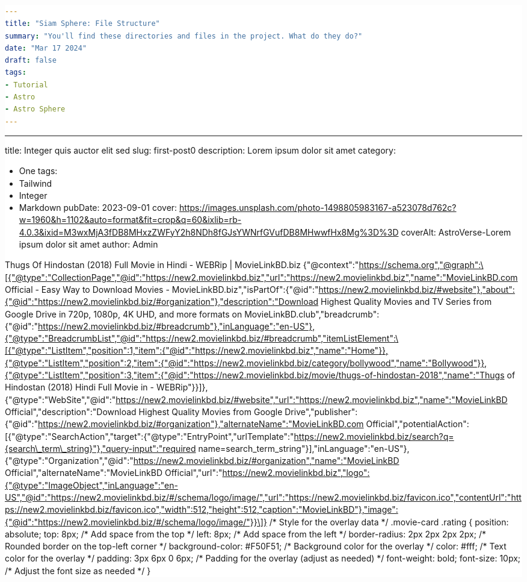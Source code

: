 ```yaml
---
title: "Siam Sphere: File Structure"
summary: "You'll find these directories and files in the project. What do they do?"
date: "Mar 17 2024"
draft: false
tags:
- Tutorial
- Astro
- Astro Sphere
---
```


---
title: Integer quis auctor elit sed
slug: first-post0
description: Lorem ipsum dolor sit amet
category:
  - One
tags:
  - Tailwind
  - Integer
  - Markdown
pubDate: 2023-09-01
cover: https://images.unsplash.com/photo-1498805983167-a523078d762c?w=1960&h=1102&auto=format&fit=crop&q=60&ixlib=rb-4.0.3&ixid=M3wxMjA3fDB8MHxzZWFyY2h8NDh8fGJsYWNrfGVufDB8MHwwfHx8Mg%3D%3D
coverAlt: AstroVerse-Lorem ipsum dolor sit amet
author: Admin

  Thugs Of Hindostan (2018) Full Movie in Hindi - WEBRip | MovieLinkBD.biz {"@context":"https://schema.org","@graph":\[{"@type":"CollectionPage","@id":"https://new2.movielinkbd.biz","url":"https://new2.movielinkbd.biz","name":"MovieLinkBD.com Official - Easy Way to Download Movies - MovieLinkBD.biz","isPartOf":{"@id":"https://new2.movielinkbd.biz/#website"},"about":{"@id":"https://new2.movielinkbd.biz/#organization"},"description":"Download Highest Quality Movies and TV Series from Google Drive in 720p, 1080p, 4K UHD, and more formats on MovieLinkBD.club","breadcrumb":{"@id":"https://new2.movielinkbd.biz/#breadcrumb"},"inLanguage":"en-US"},{"@type":"BreadcrumbList","@id":"https://new2.movielinkbd.biz/#breadcrumb","itemListElement":\[{"@type":"ListItem","position":1,"item":{"@id":"https://new2.movielinkbd.biz","name":"Home"}},{"@type":"ListItem","position":2,"item":{"@id":"https://new2.movielinkbd.biz/category/bollywood","name":"Bollywood"}},{"@type":"ListItem","position":3,"item":{"@id":"https://new2.movielinkbd.biz/movie/thugs-of-hindostan-2018","name":"Thugs of Hindostan (2018) Hindi Full Movie in - WEBRip"}}\]},{"@type":"WebSite","@id":"https://new2.movielinkbd.biz/#website","url":"https://new2.movielinkbd.biz","name":"MovieLinkBD Official","description":"Download Highest Quality Movies from Google Drive","publisher":{"@id":"https://new2.movielinkbd.biz/#organization"},"alternateName":"MovieLinkBD.com Official","potentialAction":\[{"@type":"SearchAction","target":{"@type":"EntryPoint","urlTemplate":"https://new2.movielinkbd.biz/search?q={search\_term\_string}"},"query-input":"required name=search\_term\_string"}\],"inLanguage":"en-US"},{"@type":"Organization","@id":"https://new2.movielinkbd.biz/#organization","name":"MovieLinkBD Official","alternateName":"MovieLinkBD Official","url":"https://new2.movielinkbd.biz","logo":{"@type":"ImageObject","inLanguage":"en-US","@id":"https://new2.movielinkbd.biz/#/schema/logo/image/","url":"https://new2.movielinkbd.biz/favicon.ico","contentUrl":"https://new2.movielinkbd.biz/favicon.ico","width":512,"height":512,"caption":"MovieLinkBD"},"image":{"@id":"https://new2.movielinkbd.biz/#/schema/logo/image/"}}\]}                                      /\* Style for the overlay data \*/ .movie-card .rating { position: absolute; top: 8px; /\* Add space from the top \*/ left: 8px; /\* Add space from the left \*/ border-radius: 2px 2px 2px 2px; /\* Rounded border on the top-left corner \*/ background-color: #F50F51; /\* Background color for the overlay \*/ color: #fff; /\* Text color for the overlay \*/ padding: 3px 6px 0 6px; /\* Padding for the overlay (adjust as needed) \*/ font-weight: bold; font-size: 10px; /\* Adjust the font size as needed \*/ }      
